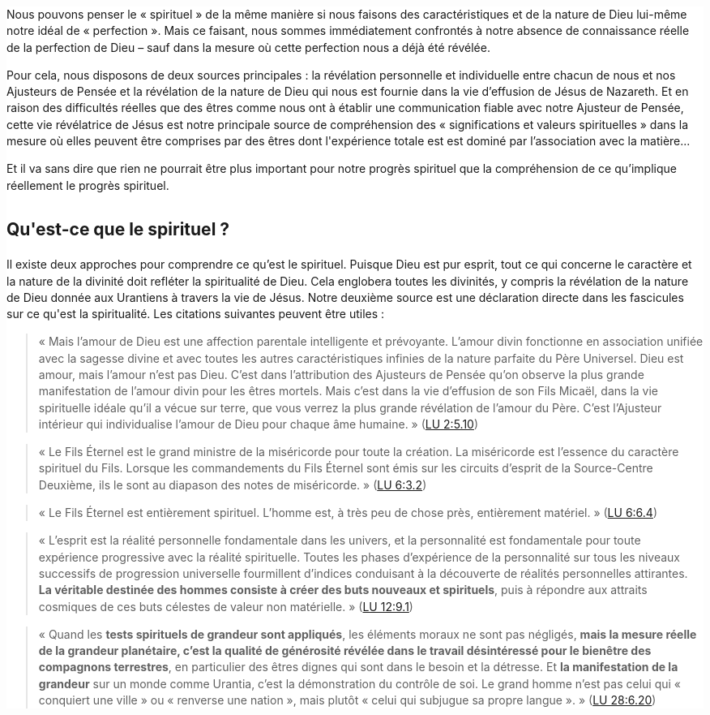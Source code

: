 Nous pouvons penser le « spirituel » de la même manière si nous faisons des caractéristiques et de la nature de Dieu lui-même notre idéal de « perfection ». Mais ce faisant, nous sommes immédiatement confrontés à notre absence de connaissance réelle de la perfection de Dieu – sauf dans la mesure où cette perfection nous a déjà été révélée.

Pour cela, nous disposons de deux sources principales : la révélation personnelle et individuelle entre chacun de nous et nos Ajusteurs de Pensée et la révélation de la nature de Dieu qui nous est fournie dans la vie d’effusion de Jésus de Nazareth. Et en raison des difficultés réelles que des êtres comme nous ont à établir une communication fiable avec notre Ajusteur de Pensée, cette vie révélatrice de Jésus est notre principale source de compréhension des « significations et valeurs spirituelles » dans la mesure où elles peuvent être comprises par des êtres dont l'expérience totale est est dominé par l’association avec la matière...

Et il va sans dire que rien ne pourrait être plus important pour notre progrès spirituel que la compréhension de ce qu’implique réellement le progrès spirituel.

## Qu'est-ce que le spirituel ?

Il existe deux approches pour comprendre ce qu’est le spirituel. Puisque Dieu est pur esprit, tout ce qui concerne le caractère et la nature de la divinité doit refléter la spiritualité de Dieu. Cela englobera toutes les divinités, y compris la révélation de la nature de Dieu donnée aux Urantiens à travers la vie de Jésus. Notre deuxième source est une déclaration directe dans les fascicules sur ce qu'est la spiritualité. Les citations suivantes peuvent être utiles :

> « Mais l’amour de Dieu est une affection parentale intelligente et prévoyante. L’amour divin fonctionne en association unifiée avec la sagesse divine et avec toutes les autres caractéristiques infinies de la nature parfaite du Père Universel. Dieu est amour, mais l’amour n’est pas Dieu. C’est dans l’attribution des Ajusteurs de Pensée qu’on observe la plus grande manifestation de l’amour divin pour les êtres mortels. Mais c’est dans la vie d’effusion de son Fils Micaël, dans la vie spirituelle idéale qu’il a vécue sur terre, que vous verrez la plus grande révélation de l’amour du Père. C’est l’Ajusteur intérieur qui individualise l’amour de Dieu pour chaque âme humaine. » (<a id="a74_684"></a>[LU 2:5.10](/fr/The_Urantia_Book/2#p5_10))

> « Le Fils Éternel est le grand ministre de la miséricorde pour toute la création. La miséricorde est l’essence du caractère spirituel du Fils. Lorsque les commandements du Fils Éternel sont émis sur les circuits d’esprit de la Source-Centre Deuxième, ils le sont au diapason des notes de miséricorde. » (<a id="a76_306"></a>[LU 6:3.2](/fr/The_Urantia_Book/6#p3_2))

> « Le Fils Éternel est entièrement spirituel. L’homme est, à très peu de chose près, entièrement matériel. » (<a id="a78_111"></a>[LU 6:6.4](/fr/The_Urantia_Book/6#p6_4))

> « L’esprit est la réalité personnelle fondamentale dans les univers, et la personnalité est fondamentale pour toute expérience progressive avec la réalité spirituelle. Toutes les phases d’expérience de la personnalité sur tous les niveaux successifs de progression universelle fourmillent d’indices conduisant à la découverte de réalités personnelles attirantes. **La véritable destinée des hommes consiste à créer des buts nouveaux et spirituels**, puis à répondre aux attraits cosmiques de ces buts célestes de valeur non matérielle. » (<a id="a80_541"></a>[LU 12:9.1](/fr/The_Urantia_Book/12#p9_1))

> « Quand les **tests spirituels de grandeur sont appliqués**, les éléments moraux ne sont pas négligés, **mais la mesure réelle de la grandeur planétaire, c’est la qualité de générosité révélée dans le travail désintéressé pour le bienêtre des compagnons terrestres**, en particulier des êtres dignes qui sont dans le besoin et la détresse. Et **la manifestation de la grandeur** sur un monde comme Urantia, c’est la démonstration du contrôle de soi. Le grand homme n’est pas celui qui « conquiert une ville » ou « renverse une nation », mais plutôt « celui qui subjugue sa propre langue ». » (<a id="a82_595"></a>[LU 28:6.20](/fr/The_Urantia_Book/28#p6_20))
